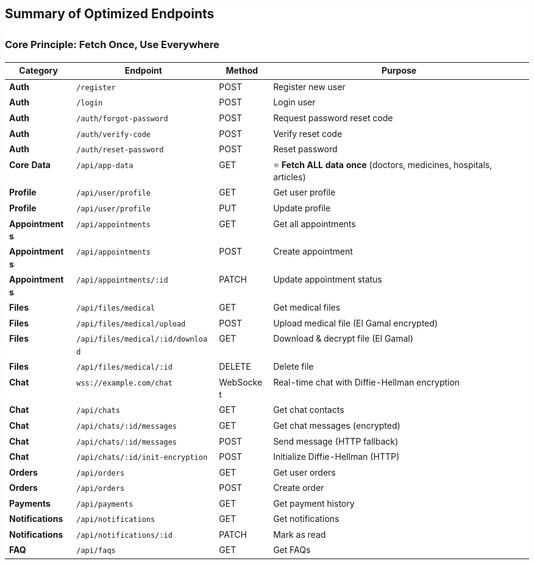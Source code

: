 
## Summary of Optimized Endpoints

### Core Principle: Fetch Once, Use Everywhere

| Category | Endpoint | Method | Purpose |
|----------|----------|--------|---------|
| **Auth** | `/register` | POST | Register new user |
| **Auth** | `/login` | POST | Login user |
| **Auth** | `/auth/forgot-password` | POST | Request password reset code |
| **Auth** | `/auth/verify-code` | POST | Verify reset code |
| **Auth** | `/auth/reset-password` | POST | Reset password |
| **Core Data** | `/api/app-data` | GET | ⭐ **Fetch ALL data once** (doctors, medicines, hospitals, articles) |
| **Profile** | `/api/user/profile` | GET | Get user profile |
| **Profile** | `/api/user/profile` | PUT | Update profile |
| **Appointments** | `/api/appointments` | GET | Get all appointments |
| **Appointments** | `/api/appointments` | POST | Create appointment |
| **Appointments** | `/api/appointments/:id` | PATCH | Update appointment status |
| **Files** | `/api/files/medical` | GET | Get medical files |
| **Files** | `/api/files/medical/upload` | POST | Upload medical file (El Gamal encrypted) |
| **Files** | `/api/files/medical/:id/download` | GET | Download & decrypt file (El Gamal) |
| **Files** | `/api/files/medical/:id` | DELETE | Delete file |
| **Chat** | `wss://example.com/chat` | WebSocket | Real-time chat with Diffie-Hellman encryption |
| **Chat** | `/api/chats` | GET | Get chat contacts |
| **Chat** | `/api/chats/:id/messages` | GET | Get chat messages (encrypted) |
| **Chat** | `/api/chats/:id/messages` | POST | Send message (HTTP fallback) |
| **Chat** | `/api/chats/:id/init-encryption` | POST | Initialize Diffie-Hellman (HTTP) |
| **Orders** | `/api/orders` | GET | Get user orders |
| **Orders** | `/api/orders` | POST | Create order |
| **Payments** | `/api/payments` | GET | Get payment history |
| **Notifications** | `/api/notifications` | GET | Get notifications |
| **Notifications** | `/api/notifications/:id` | PATCH | Mark as read |
| **FAQ** | `/api/faqs` | GET | Get FAQs |

